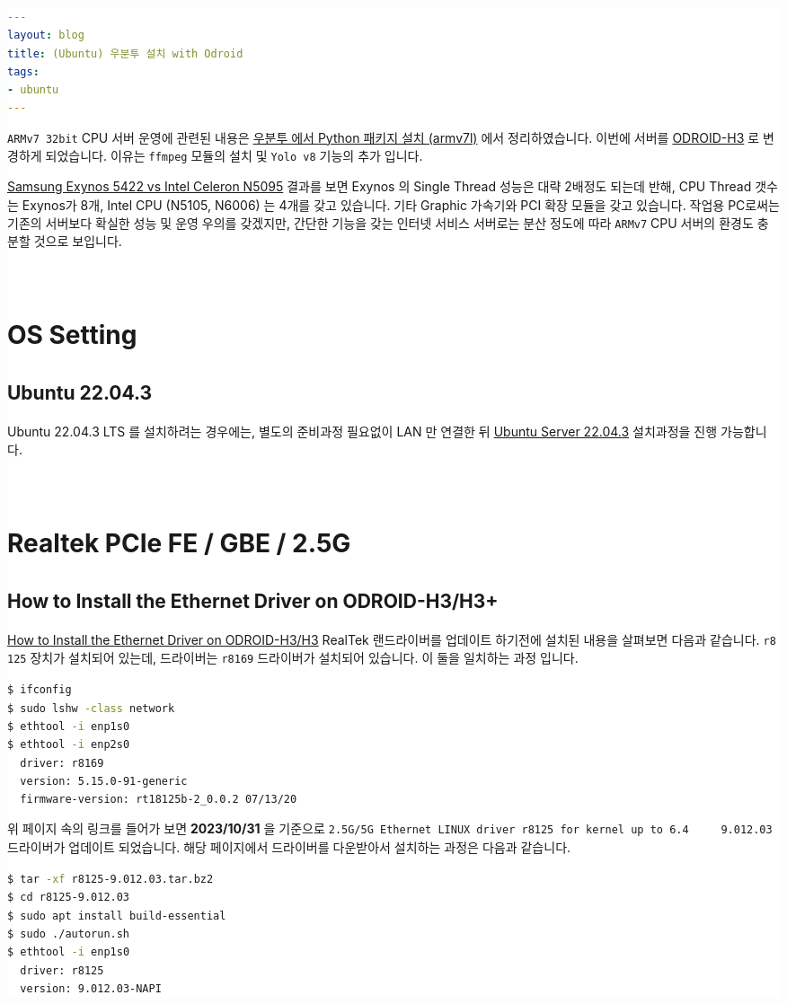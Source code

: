 ```yaml
---
layout: blog
title: (Ubuntu) 우분투 설치 with Odroid
tags:
- ubuntu
---
```


`ARMv7 32bit` CPU 서버 운영에 관련된 내용은 [우분투 에서 Python 패키지 설치 (armv7l)](https://yongbeomkim.github.io/ubuntu/ubuntu-armv7l) 에서 정리하였습니다. 이번에 서버를 [ODROID-H3](https://www.hardkernel.com/shop/odroid-h3/) 로 변경하게 되었습니다. 이유는 `ffmpeg` 모듈의 설치 및 `Yolo v8` 기능의 추가 입니다.

[Samsung Exynos 5422 vs Intel Celeron N5095](https://www.cpu-monkey.com/en/compare_cpu-samsung_exynos_5422-vs-intel_celeron_n5095) 결과를 보면 Exynos 의 Single Thread 성능은 대략 2배정도 되는데 반해, CPU Thread 갯수는 Exynos가 8개, Intel CPU (N5105, N6006) 는 4개를 갖고 있습니다. 기타 Graphic 가속기와 PCI 확장 모듈을 갖고 있습니다. 작업용 PC로써는 기존의 서버보다 확실한 성능 및 운영 우의를 갖겠지만, 간단한 기능을 갖는 인터넷 서비스 서버로는 분산 정도에 따라 `ARMv7` CPU 서버의 환경도 충분할 것으로 보입니다.

<br/>

# OS Setting
## Ubuntu 22.04.3
Ubuntu 22.04.3 LTS 를 설치하려는 경우에는, 별도의 준비과정 필요없이 LAN 만 연결한 뒤 [Ubuntu Server 22.04.3](https://blog.dalso.org/article/ubuntu-22-04-lts-server-install) 설치과정을 진행 가능합니다.

<br/>

# Realtek PCIe FE / GBE / 2.5G 
## How to Install the Ethernet Driver on ODROID-H3/H3+
[How to Install the Ethernet Driver on ODROID-H3/H3](https://wiki.odroid.com/odroid-h3/hardware/install_ethernet_driver_on_h3plus#linux) RealTek 랜드라이버를 업데이트 하기전에 설치된 내용을 살펴보면 다음과 같습니다. `r8125` 장치가 설치되어 있는데, 드라이버는 `r8169` 드라이버가 설치되어 있습니다. 이 둘을 일치하는 과정 입니다.  
```bash
$ ifconfig
$ sudo lshw -class network
$ ethtool -i enp1s0
$ ethtool -i enp2s0
  driver: r8169
  version: 5.15.0-91-generic
  firmware-version: rt18125b-2_0.0.2 07/13/20
```

위 페이지 속의 링크를 들어가 보면 **2023/10/31** 을 기준으로 `2.5G/5G Ethernet LINUX driver r8125 for kernel up to 6.4 	9.012.03` 드라이버가 업데이트 되었습니다. 해당 페이지에서 드라이버를 다운받아서 설치하는 과정은 다음과 같습니다. 	
```bash
$ tar -xf r8125-9.012.03.tar.bz2
$ cd r8125-9.012.03
$ sudo apt install build-essential
$ sudo ./autorun.sh
$ ethtool -i enp1s0 
  driver: r8125
  version: 9.012.03-NAPI
```
